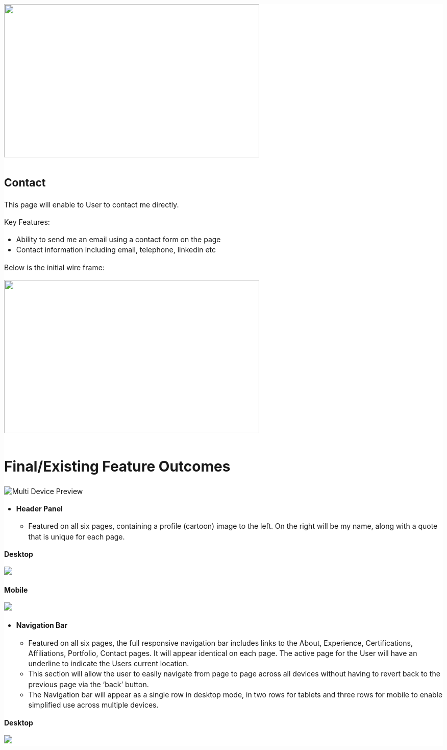 <p float="left">
<img src="https://github.com/Sphere42/MSP-1/blob/main/assets/images/readme/concepts/portwf.png" alt-text="portfolio page wireframe" width="500" height="300" />
</p>


## Contact

This page will enable to User to contact me directly.

Key Features:
-	Ability to send me an email using a contact form on the page
-	Contact information including email, telephone, linkedin etc

Below is the initial wire frame:

<p float="left">
<img src="https://github.com/Sphere42/MSP-1/blob/main/assets/images/readme/concepts/contactwf.png" alt-text="contact page wireframe" width="500" height="300" />
</p>


# Final/Existing Feature Outcomes

![Multi Device Preview](https://github.com/Sphere42/MSP-1/blob/main/assets/images/readme/final/multipc.PNG)


- __Header Panel__

  - Featured on all six pages, containing a profile (cartoon) image to the left. On the right will be my name, along with a quote that is unique for each page.

__Desktop__
<p float="left">
<img src="https://github.com/Sphere42/MSP-1/blob/main/assets/images/readme/final/headerdesk.PNG" alt-text="desktop header"/>
</p>

__Mobile__
<p float="left">
<img src="https://github.com/Sphere42/MSP-1/blob/main/assets/images/readme/final/headermobile.PNG" alt-text="tablet header"/>
</p>



- __Navigation Bar__

  - Featured on all six pages, the full responsive navigation bar includes links to the About, Experience, Certifications, Affiliations, Portfolio, Contact pages. It will appear identical on each page. The active page for the User will have an underline to indicate the Users current location.
  - This section will allow the user to easily navigate from page to page across all devices without having to revert back to the previous page via the ‘back’ button.
  - The Navigation bar will appear as a single row in desktop mode, in two rows for tablets and three rows for mobile to enable simplified use across multiple devices. 

__Desktop__
<p float="left">
<img src="https://github.com/Sphere42/MSP-1/blob/main/assets/images/readme/final/navdesk.PNG" alt-text="desktop nav bar"/>
</p>
